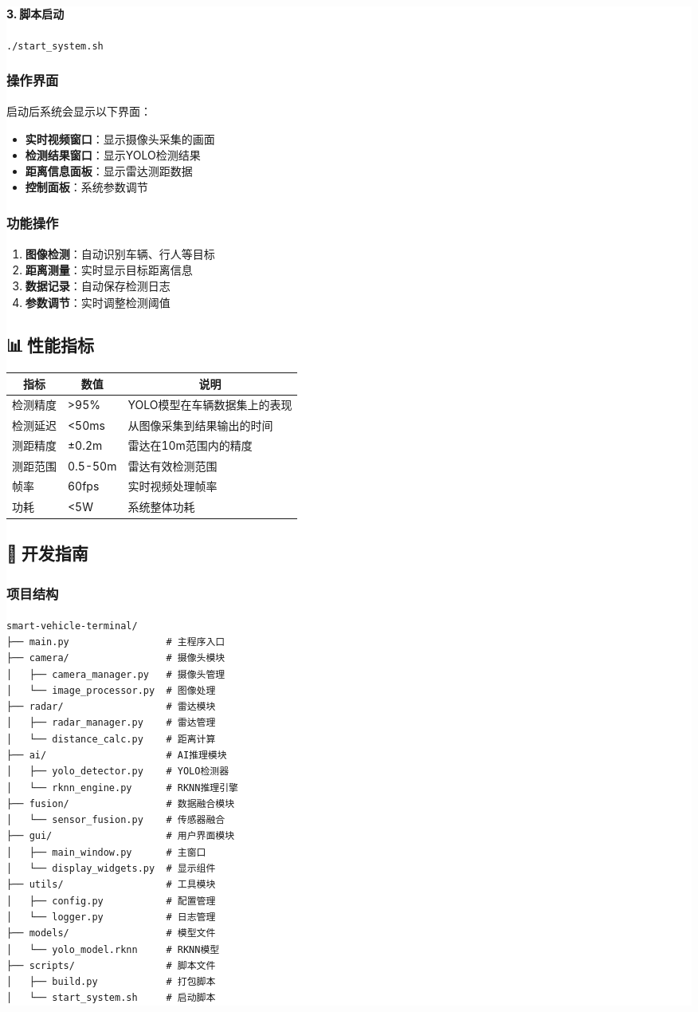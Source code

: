 #### 3. 脚本启动
```bash
./start_system.sh
```

### 操作界面

启动后系统会显示以下界面：
- **实时视频窗口**：显示摄像头采集的画面
- **检测结果窗口**：显示YOLO检测结果
- **距离信息面板**：显示雷达测距数据
- **控制面板**：系统参数调节

### 功能操作

1. **图像检测**：自动识别车辆、行人等目标
2. **距离测量**：实时显示目标距离信息
3. **数据记录**：自动保存检测日志
4. **参数调节**：实时调整检测阈值

## 📊 性能指标

| 指标 | 数值 | 说明 |
|------|------|------|
| 检测精度 | >95% | YOLO模型在车辆数据集上的表现 |
| 检测延迟 | <50ms | 从图像采集到结果输出的时间 |
| 测距精度 | ±0.2m | 雷达在10m范围内的精度 |
| 测距范围 | 0.5-50m | 雷达有效检测范围 |
| 帧率 | 60fps | 实时视频处理帧率 |
| 功耗 | <5W | 系统整体功耗 |

## 🔧 开发指南

### 项目结构
```
smart-vehicle-terminal/
├── main.py                 # 主程序入口
├── camera/                 # 摄像头模块
│   ├── camera_manager.py   # 摄像头管理
│   └── image_processor.py  # 图像处理
├── radar/                  # 雷达模块
│   ├── radar_manager.py    # 雷达管理
│   └── distance_calc.py    # 距离计算
├── ai/                     # AI推理模块
│   ├── yolo_detector.py    # YOLO检测器
│   └── rknn_engine.py      # RKNN推理引擎
├── fusion/                 # 数据融合模块
│   └── sensor_fusion.py    # 传感器融合
├── gui/                    # 用户界面模块
│   ├── main_window.py      # 主窗口
│   └── display_widgets.py  # 显示组件
├── utils/                  # 工具模块
│   ├── config.py           # 配置管理
│   └── logger.py           # 日志管理
├── models/                 # 模型文件
│   └── yolo_model.rknn     # RKNN模型
├── scripts/                # 脚本文件
│   ├── build.py            # 打包脚本
│   └── start_system.sh     # 启动脚本
```